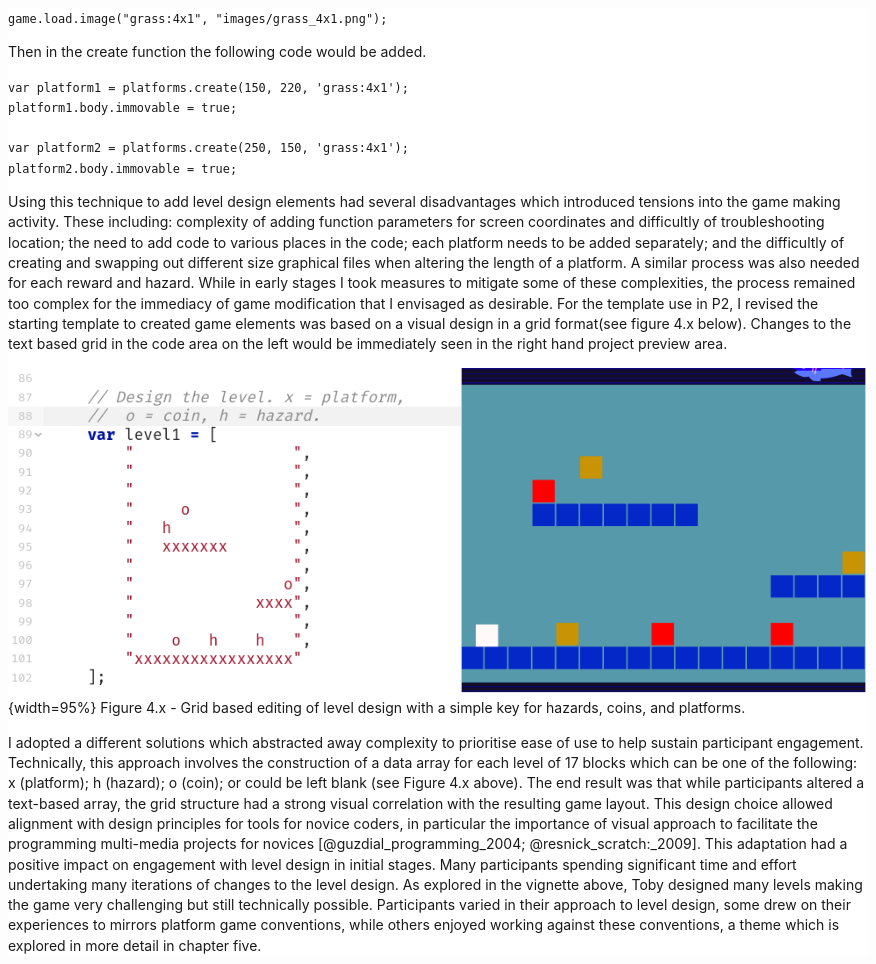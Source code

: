     game.load.image("grass:4x1", "images/grass_4x1.png");

Then in the create function the following code would be added.

    var platform1 = platforms.create(150, 220, 'grass:4x1');
    platform1.body.immovable = true;

    var platform2 = platforms.create(250, 150, 'grass:4x1');
    platform2.body.immovable = true;

Using this technique to add level design elements had several disadvantages which introduced tensions into the game making activity. These including: complexity of adding function parameters for screen coordinates and difficultly of troubleshooting location; the need to add code to various places in the code; each platform needs to be added separately; and the difficultly of creating and swapping out different size graphical files when altering the length of a platform. A similar process was also needed for each reward and hazard. While in early stages I took measures to mitigate some of these complexities, the process remained too complex for the immediacy of game modification that I envisaged as desirable. For the template use in P2, I revised the starting template to created game elements was based on a visual design in a grid format(see figure 4.x below). Changes to the text based grid in the code area on the left would be immediately seen in the right hand project preview area.



![](./Pictures/grid_editor_1.png){width=95%}
Figure 4.x - Grid based editing of level design with a simple key for hazards, coins, and platforms.

I adopted a different solutions which abstracted away complexity to prioritise ease of use to help sustain participant engagement. Technically, this approach involves the construction of a data array for each level of 17 blocks which can be one of the following: x (platform); h (hazard); o (coin); or could be left blank (see Figure 4.x above). The end result was that while participants altered a text-based array, the grid structure had a strong visual correlation with the resulting game layout. This design choice allowed alignment with design principles for tools for novice coders, in particular the importance of visual approach to facilitate the programming multi-media projects for novices [@guzdial_programming_2004; @resnick_scratch:_2009]. This adaptation had a positive impact on engagement with level design in initial stages. Many participants spending significant time and effort undertaking many iterations of changes to the level design. As explored in the vignette above, Toby designed many levels making the game very challenging but still technically possible. Participants varied in their approach to level design, some drew on their experiences to mirrors platform game conventions, while others enjoyed working against these conventions, a theme which is explored in more detail in chapter five.


[^1]: https://mickfuzz.github.io/makecode-platformer-101/
[^2]: https://mickfuzz.github.io/makecode-platformer-101/learningDimensions
[^3]: https://mickfuzz.github.io/makecode-platformer-101/addHazard
[^4]: https://dailypapert.com/mit-logo-memos/
[^5]: https://web.archive.org/web/20180426051205/http://phaser.io/tutorials/making-your-first-phaser-2-game
[^6]: https://glitch.com/~grid-game-template
[^7]: https://en.flossmanuals.net/phaser-game-making-in-glitch/_full/#create-a-game-space
[^8]: https://www.piskelapp.com
[^9]: https://en.flossmanuals.net/phaser-game-making-in-glitch/_full/